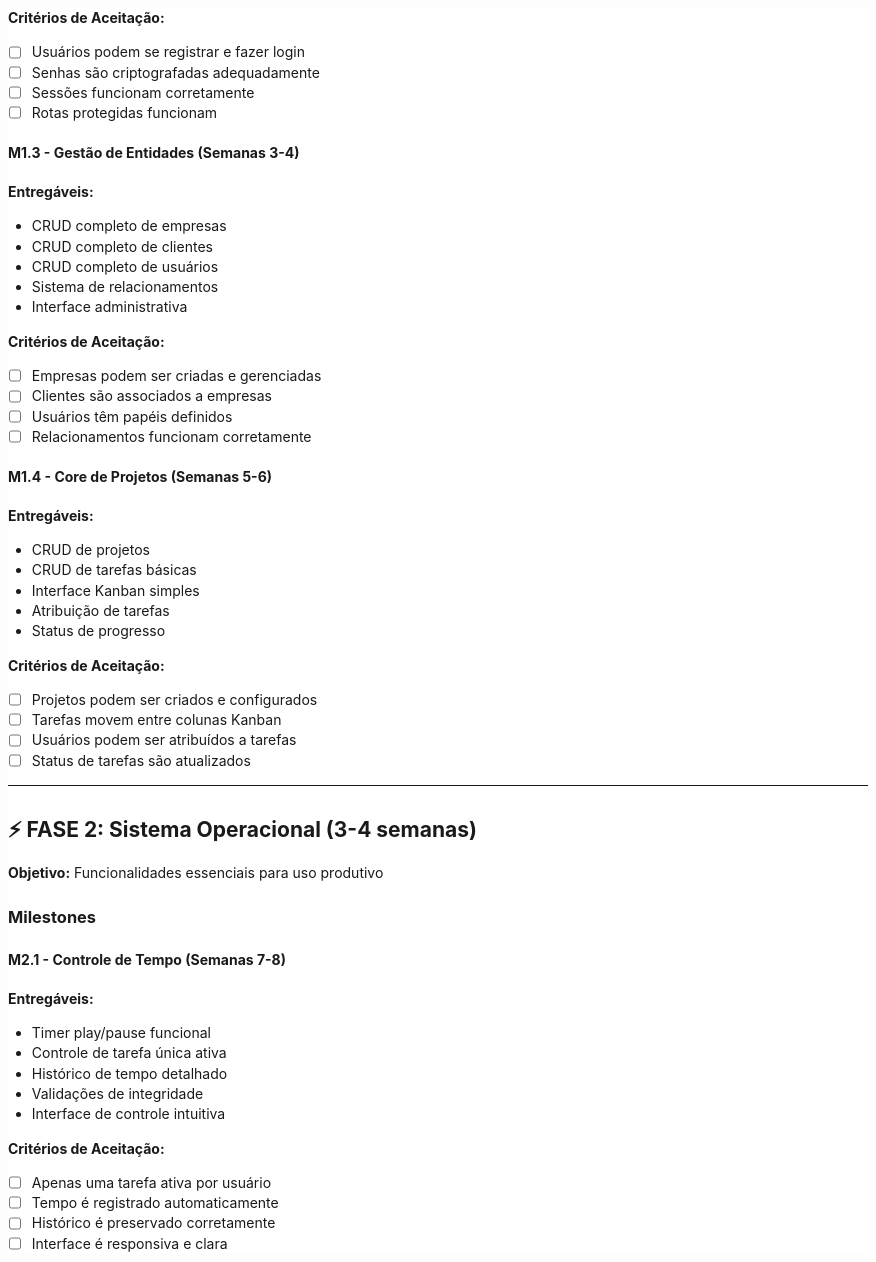 **Critérios de Aceitação:**
- [ ] Usuários podem se registrar e fazer login
- [ ] Senhas são criptografadas adequadamente
- [ ] Sessões funcionam corretamente
- [ ] Rotas protegidas funcionam

#### M1.3 - Gestão de Entidades (Semanas 3-4)
**Entregáveis:**
- CRUD completo de empresas
- CRUD completo de clientes
- CRUD completo de usuários
- Sistema de relacionamentos
- Interface administrativa

**Critérios de Aceitação:**
- [ ] Empresas podem ser criadas e gerenciadas
- [ ] Clientes são associados a empresas
- [ ] Usuários têm papéis definidos
- [ ] Relacionamentos funcionam corretamente

#### M1.4 - Core de Projetos (Semanas 5-6)
**Entregáveis:**
- CRUD de projetos
- CRUD de tarefas básicas
- Interface Kanban simples
- Atribuição de tarefas
- Status de progresso

**Critérios de Aceitação:**
- [ ] Projetos podem ser criados e configurados
- [ ] Tarefas movem entre colunas Kanban
- [ ] Usuários podem ser atribuídos a tarefas
- [ ] Status de tarefas são atualizados

---

## ⚡ FASE 2: Sistema Operacional (3-4 semanas)
**Objetivo:** Funcionalidades essenciais para uso produtivo

### Milestones

#### M2.1 - Controle de Tempo (Semanas 7-8)
**Entregáveis:**
- Timer play/pause funcional
- Controle de tarefa única ativa
- Histórico de tempo detalhado
- Validações de integridade
- Interface de controle intuitiva

**Critérios de Aceitação:**
- [ ] Apenas uma tarefa ativa por usuário
- [ ] Tempo é registrado automaticamente
- [ ] Histórico é preservado corretamente
- [ ] Interface é responsiva e clara
